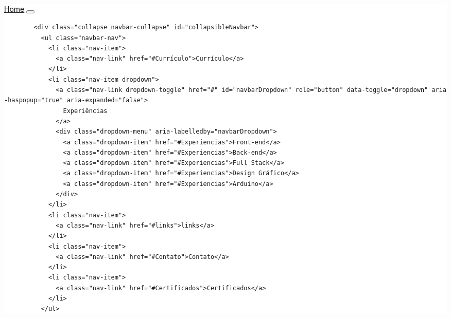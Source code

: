 
 

<!DOCTYPE html>
<html>
    <head>
        <meta name="description" content="Portfólio João Enrique">
        <meta charset="UTF-8"/>
        <link class="imgtitulo" rel="icon" type="imagem/png" href="imagens/joao-enrique.jpg">
        <title>João Enrique</title>
        <link href="css/style.css" rel="stylesheet"><!--ARQUIVO css-->
        <script type="text/javascript" src="js/app.js"></script><!--JavaScript-->
        <meta name="viewport" content="width=device-width, initial-scale=1, background-color: rgb(243, 247, 252);"><!--ADAPTAÇÃO PARA DISPOSITIVOS-->
    <!-- Bootstrap CSS -->
        <link rel="stylesheet" href="https://stackpath.bootstrapcdn.com/bootstrap/4.1.3/css/bootstrap.min.css" integrity="sha384-MCw98/SFnGE8fJT3GXwEOngsV7Zt27NXFoaoApmYm81iuXoPkFOJwJ8ERdknLPMO" crossorigin="anonymous">  
        <script src="https://code.jquery.com/jquery-3.3.1.slim.min.js" integrity="sha384-q8i/X+965DzO0rT7abK41JStQIAqVgRVzpbzo5smXKp4YfRvH+8abtTE1Pi6jizo" crossorigin="anonymous"></script>
        <script src="https://cdnjs.cloudflare.com/ajax/libs/popper.js/1.14.3/umd/popper.min.js" integrity="sha384-ZMP7rVo3mIykV+2+9J3UJ46jBk0WLaUAdn689aCwoqbBJiSnjAK/l8WvCWPIPm49" crossorigin="anonymous"></script>
        <script src="https://stackpath.bootstrapcdn.com/bootstrap/4.1.3/js/bootstrap.min.js" integrity="sha384-ChfqqxuZUCnJSK3+MXmPNIyE6ZbWh2IMqE241rYiqJxyMiZ6OW/JmZQ5stwEULTy" crossorigin="anonymous"></script>
    <!-- Bootstrap CSS -->
    </head>
    <!--PRIMEIRA PÁGINA (CABEÇALHO)-->
    <body data-spy="scroll" data-target=".navbar" data-offset="50">
          <nav class="navbar navbar-dark Menu-descer fixed-top navbar-expand-sm" id="mainNav">
            <a class="navbar-brand" href="#Home">Home</a>
            <button class="navbar-toggler" type="button" data-toggle="collapse" data-target="#collapsibleNavbar" aria-controls="navbarSupportedContent" aria-expanded="false" aria-label="Toggle navigation">
              <span class="navbar-toggler-icon"></span>
            </button>
          
            <div class="collapse navbar-collapse" id="collapsibleNavbar">
              <ul class="navbar-nav">
                <li class="nav-item">
                  <a class="nav-link" href="#Currículo">Currículo</a>
                </li>
                <li class="nav-item dropdown">
                  <a class="nav-link dropdown-toggle" href="#" id="navbarDropdown" role="button" data-toggle="dropdown" aria-haspopup="true" aria-expanded="false">
                    Experiências
                  </a>
                  <div class="dropdown-menu" aria-labelledby="navbarDropdown">
                    <a class="dropdown-item" href="#Experiencias">Front-end</a>
                    <a class="dropdown-item" href="#Experiencias">Back-end</a>
                    <a class="dropdown-item" href="#Experiencias">Full Stack</a>
                    <a class="dropdown-item" href="#Experiencias">Design Gráfico</a>
                    <a class="dropdown-item" href="#Experiencias">Arduino</a>
                  </div>
                </li>
                <li class="nav-item">
                  <a class="nav-link" href="#links">links</a>
                </li>
                <li class="nav-item">
                  <a class="nav-link" href="#Contato">Contato</a>
                </li>
                <li class="nav-item">
                  <a class="nav-link" href="#Certificados">Certificados</a>
                </li>
              </ul>